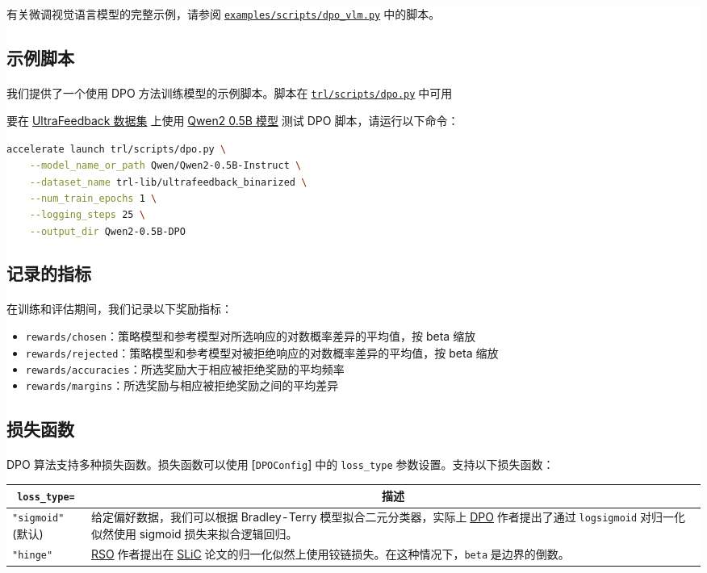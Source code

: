 有关微调视觉语言模型的完整示例，请参阅 [`examples/scripts/dpo_vlm.py`](https://github.com/huggingface/trl/blob/main/examples/scripts/dpo_vlm.py) 中的脚本。

## 示例脚本

我们提供了一个使用 DPO 方法训练模型的示例脚本。脚本在 [`trl/scripts/dpo.py`](https://github.com/huggingface/trl/blob/main/trl/scripts/dpo.py) 中可用

要在 [UltraFeedback 数据集](https://huggingface.co/datasets/trl-lib/ultrafeedback_binarized) 上使用 [Qwen2 0.5B 模型](https://huggingface.co/Qwen/Qwen2-0.5B-Instruct) 测试 DPO 脚本，请运行以下命令：

```bash
accelerate launch trl/scripts/dpo.py \
    --model_name_or_path Qwen/Qwen2-0.5B-Instruct \
    --dataset_name trl-lib/ultrafeedback_binarized \
    --num_train_epochs 1 \
    --logging_steps 25 \
    --output_dir Qwen2-0.5B-DPO
```

## 记录的指标

在训练和评估期间，我们记录以下奖励指标：

- `rewards/chosen`：策略模型和参考模型对所选响应的对数概率差异的平均值，按 beta 缩放
- `rewards/rejected`：策略模型和参考模型对被拒绝响应的对数概率差异的平均值，按 beta 缩放
- `rewards/accuracies`：所选奖励大于相应被拒绝奖励的平均频率
- `rewards/margins`：所选奖励与相应被拒绝奖励之间的平均差异

## 损失函数

DPO 算法支持多种损失函数。损失函数可以使用 [`DPOConfig`] 中的 `loss_type` 参数设置。支持以下损失函数：

| `loss_type=`                           | 描述                                                                                                                                                                                                                                                                                                                                                                                                                                                                                                                                                                                                                                                                                                                                                                                                                                                                                                                                                                                                                                                                                                                                                      |
| -------------------------------------- | ---------------------------------------------------------------------------------------------------------------------------------------------------------------------------------------------------------------------------------------------------------------------------------------------------------------------------------------------------------------------------------------------------------------------------------------------------------------------------------------------------------------------------------------------------------------------------------------------------------------------------------------------------------------------------------------------------------------------------------------------------------------------------------------------------------------------------------------------------------------------------------------------------------------------------------------------------------------------------------------------------------------------------------------------------------------------------------------------------------------------------------------------------------------- |
| `"sigmoid"` (默认)                  | 给定偏好数据，我们可以根据 Bradley-Terry 模型拟合二元分类器，实际上 [DPO](https://huggingface.co/papers/2305.18290) 作者提出了通过 `logsigmoid` 对归一化似然使用 sigmoid 损失来拟合逻辑回归。                                                                                                                                                                                                                                                                                                                                                                                                                                                                                                                                                                                                                                                                                                                                                                                                                                                                                  |
| `"hinge"`                              | [RSO](https://huggingface.co/papers/2309.06657) 作者提出在 [SLiC](https://huggingface.co/papers/2305.10425) 论文的归一化似然上使用铰链损失。在这种情况下，`beta` 是边界的倒数。                                                                                                                                                                                                                                                                                                                                                                                                                                                                                                                                                                                                                                                                                                                                                                                                                                                                                                                  |